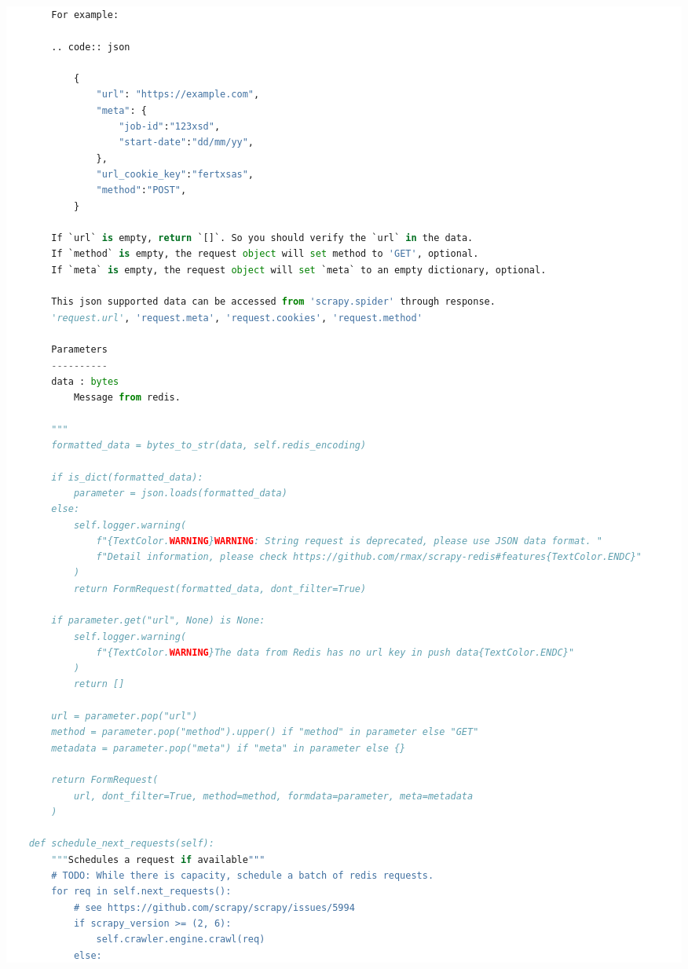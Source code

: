 ```python
        For example:

        .. code:: json

            {
                "url": "https://example.com",
                "meta": {
                    "job-id":"123xsd",
                    "start-date":"dd/mm/yy",
                },
                "url_cookie_key":"fertxsas",
                "method":"POST",
            }

        If `url` is empty, return `[]`. So you should verify the `url` in the data.
        If `method` is empty, the request object will set method to 'GET', optional.
        If `meta` is empty, the request object will set `meta` to an empty dictionary, optional.

        This json supported data can be accessed from 'scrapy.spider' through response.
        'request.url', 'request.meta', 'request.cookies', 'request.method'

        Parameters
        ----------
        data : bytes
            Message from redis.

        """
        formatted_data = bytes_to_str(data, self.redis_encoding)

        if is_dict(formatted_data):
            parameter = json.loads(formatted_data)
        else:
            self.logger.warning(
                f"{TextColor.WARNING}WARNING: String request is deprecated, please use JSON data format. "
                f"Detail information, please check https://github.com/rmax/scrapy-redis#features{TextColor.ENDC}"
            )
            return FormRequest(formatted_data, dont_filter=True)

        if parameter.get("url", None) is None:
            self.logger.warning(
                f"{TextColor.WARNING}The data from Redis has no url key in push data{TextColor.ENDC}"
            )
            return []

        url = parameter.pop("url")
        method = parameter.pop("method").upper() if "method" in parameter else "GET"
        metadata = parameter.pop("meta") if "meta" in parameter else {}

        return FormRequest(
            url, dont_filter=True, method=method, formdata=parameter, meta=metadata
        )

    def schedule_next_requests(self):
        """Schedules a request if available"""
        # TODO: While there is capacity, schedule a batch of redis requests.
        for req in self.next_requests():
            # see https://github.com/scrapy/scrapy/issues/5994
            if scrapy_version >= (2, 6):
                self.crawler.engine.crawl(req)
            else:
```
